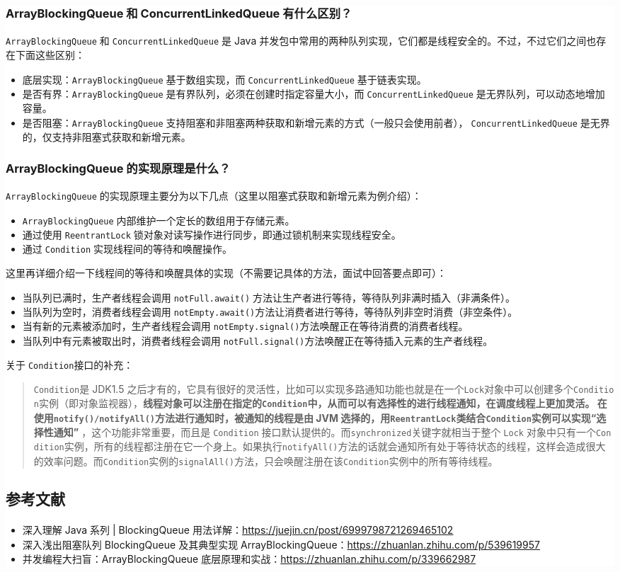 ### ArrayBlockingQueue 和 ConcurrentLinkedQueue 有什么区别？

`ArrayBlockingQueue` 和 `ConcurrentLinkedQueue` 是 Java 并发包中常用的两种队列实现，它们都是线程安全的。不过，不过它们之间也存在下面这些区别：

- 底层实现：`ArrayBlockingQueue` 基于数组实现，而 `ConcurrentLinkedQueue` 基于链表实现。
- 是否有界：`ArrayBlockingQueue` 是有界队列，必须在创建时指定容量大小，而 `ConcurrentLinkedQueue` 是无界队列，可以动态地增加容量。
- 是否阻塞：`ArrayBlockingQueue` 支持阻塞和非阻塞两种获取和新增元素的方式（一般只会使用前者）， `ConcurrentLinkedQueue` 是无界的，仅支持非阻塞式获取和新增元素。

### ArrayBlockingQueue 的实现原理是什么？

`ArrayBlockingQueue` 的实现原理主要分为以下几点（这里以阻塞式获取和新增元素为例介绍）：

- `ArrayBlockingQueue` 内部维护一个定长的数组用于存储元素。
- 通过使用 `ReentrantLock` 锁对象对读写操作进行同步，即通过锁机制来实现线程安全。
- 通过 `Condition` 实现线程间的等待和唤醒操作。

这里再详细介绍一下线程间的等待和唤醒具体的实现（不需要记具体的方法，面试中回答要点即可）：

- 当队列已满时，生产者线程会调用 `notFull.await()` 方法让生产者进行等待，等待队列非满时插入（非满条件）。
- 当队列为空时，消费者线程会调用 `notEmpty.await()`方法让消费者进行等待，等待队列非空时消费（非空条件）。
- 当有新的元素被添加时，生产者线程会调用 `notEmpty.signal()`方法唤醒正在等待消费的消费者线程。
- 当队列中有元素被取出时，消费者线程会调用 `notFull.signal()`方法唤醒正在等待插入元素的生产者线程。

关于 `Condition`接口的补充：

> `Condition`是 JDK1.5 之后才有的，它具有很好的灵活性，比如可以实现多路通知功能也就是在一个`Lock`对象中可以创建多个`Condition`实例（即对象监视器），**线程对象可以注册在指定的`Condition`中，从而可以有选择性的进行线程通知，在调度线程上更加灵活。 在使用`notify()/notifyAll()`方法进行通知时，被通知的线程是由 JVM 选择的，用`ReentrantLock`类结合`Condition`实例可以实现“选择性通知”** ，这个功能非常重要，而且是 `Condition` 接口默认提供的。而`synchronized`关键字就相当于整个 `Lock` 对象中只有一个`Condition`实例，所有的线程都注册在它一个身上。如果执行`notifyAll()`方法的话就会通知所有处于等待状态的线程，这样会造成很大的效率问题。而`Condition`实例的`signalAll()`方法，只会唤醒注册在该`Condition`实例中的所有等待线程。

## 参考文献

- 深入理解 Java 系列 | BlockingQueue 用法详解：<https://juejin.cn/post/6999798721269465102>
- 深入浅出阻塞队列 BlockingQueue 及其典型实现 ArrayBlockingQueue：<https://zhuanlan.zhihu.com/p/539619957>
- 并发编程大扫盲：ArrayBlockingQueue 底层原理和实战：<https://zhuanlan.zhihu.com/p/339662987>

